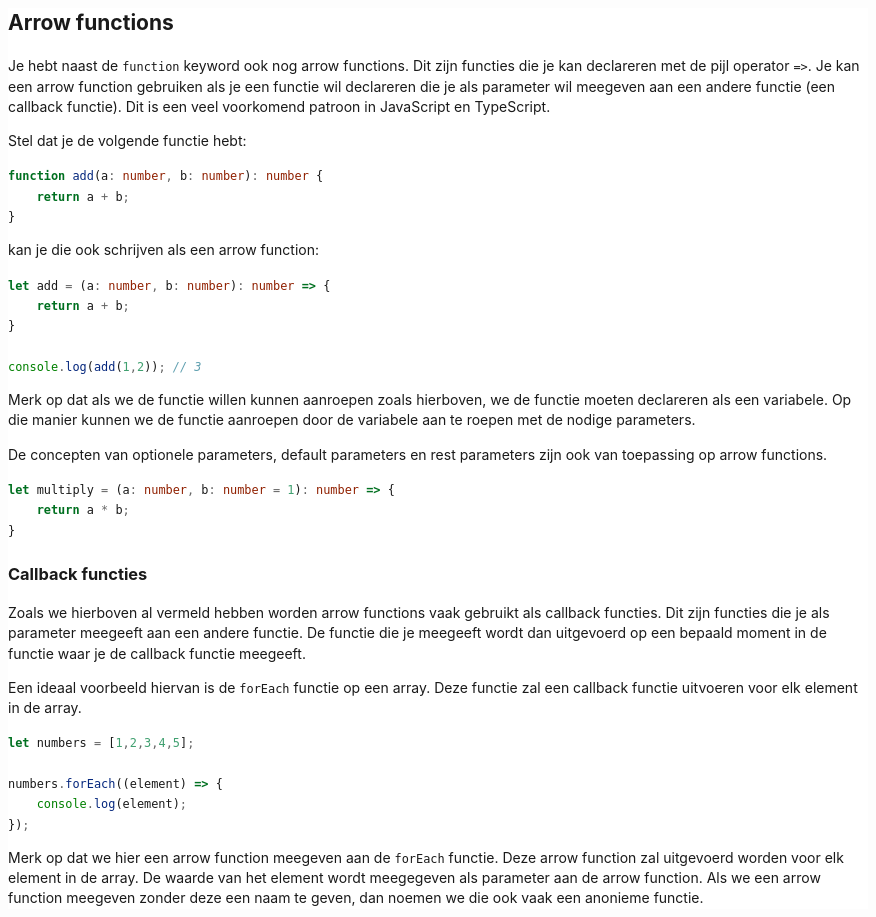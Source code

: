 ## Arrow functions

Je hebt naast de `function` keyword ook nog arrow functions. Dit zijn functies die je kan declareren met de pijl operator `=>`. Je kan een arrow function gebruiken als je een functie wil declareren die je als parameter wil meegeven aan een andere functie (een callback functie). Dit is een veel voorkomend patroon in JavaScript en TypeScript.

Stel dat je de volgende functie hebt:

```typescript
function add(a: number, b: number): number {
    return a + b;
}
```

kan je die ook schrijven als een arrow function:

```typescript
let add = (a: number, b: number): number => {
    return a + b;
}

console.log(add(1,2)); // 3
```

Merk op dat als we de functie willen kunnen aanroepen zoals hierboven, we de functie moeten declareren als een variabele. Op die manier kunnen we de functie aanroepen door de variabele aan te roepen met de nodige parameters.

De concepten van optionele parameters, default parameters en rest parameters zijn ook van toepassing op arrow functions.

```typescript
let multiply = (a: number, b: number = 1): number => {
    return a * b;
}
```

### Callback functies

Zoals we hierboven al vermeld hebben worden arrow functions vaak gebruikt als callback functies. Dit zijn functies die je als parameter meegeeft aan een andere functie. De functie die je meegeeft wordt dan uitgevoerd op een bepaald moment in de functie waar je de callback functie meegeeft.

Een ideaal voorbeeld hiervan is de `forEach` functie op een array. Deze functie zal een callback functie uitvoeren voor elk element in de array.

```typescript
let numbers = [1,2,3,4,5];

numbers.forEach((element) => {
    console.log(element);
});
```

Merk op dat we hier een arrow function meegeven aan de `forEach` functie. Deze arrow function zal uitgevoerd worden voor elk element in de array. De waarde van het element wordt meegegeven als parameter aan de arrow function. Als we een arrow function meegeven zonder deze een naam te geven, dan noemen we die ook vaak een anonieme functie.
